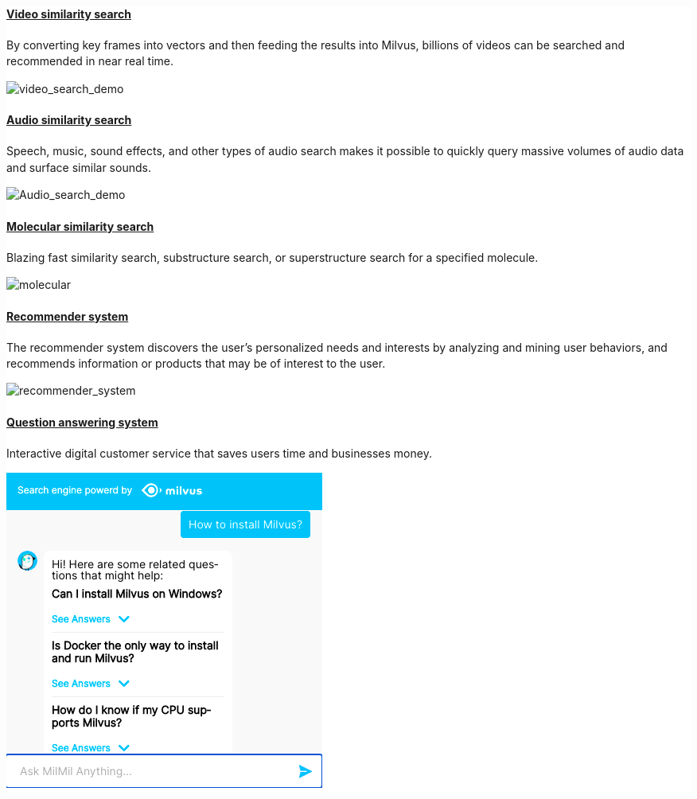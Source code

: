 #### [Video similarity search](video_similarity_search.md)
By converting key frames into vectors and then feeding the results into Milvus, billions of videos can be searched and recommended in near real time.

![video_search_demo](../../../assets/video_search_demo.gif)

#### [Audio similarity search](audio_similarity_search.md)
Speech, music, sound effects, and other types of audio search makes it possible to quickly query massive volumes of audio data and surface similar sounds. 

![Audio_search_demo](../../../assets/audio_search_demo.png)

#### [Molecular similarity search](molecular_similarity_search.md)
Blazing fast similarity search, substructure search, or superstructure search for a specified molecule.

![molecular](../../../assets/molecular_demo.jpeg)

#### [Recommender system](recommendation_system.md)
The recommender system discovers the user’s personalized needs and interests by analyzing and mining user behaviors, and recommends information or products that may be of interest to the user.

![recommender_system](../../../assets/recommendation_system.png)

#### [Question answering system](question_answering_system.md)
Interactive digital customer service that saves users time and businesses money.

![QA_chatbot_demo](../../../assets/milmil.png)
